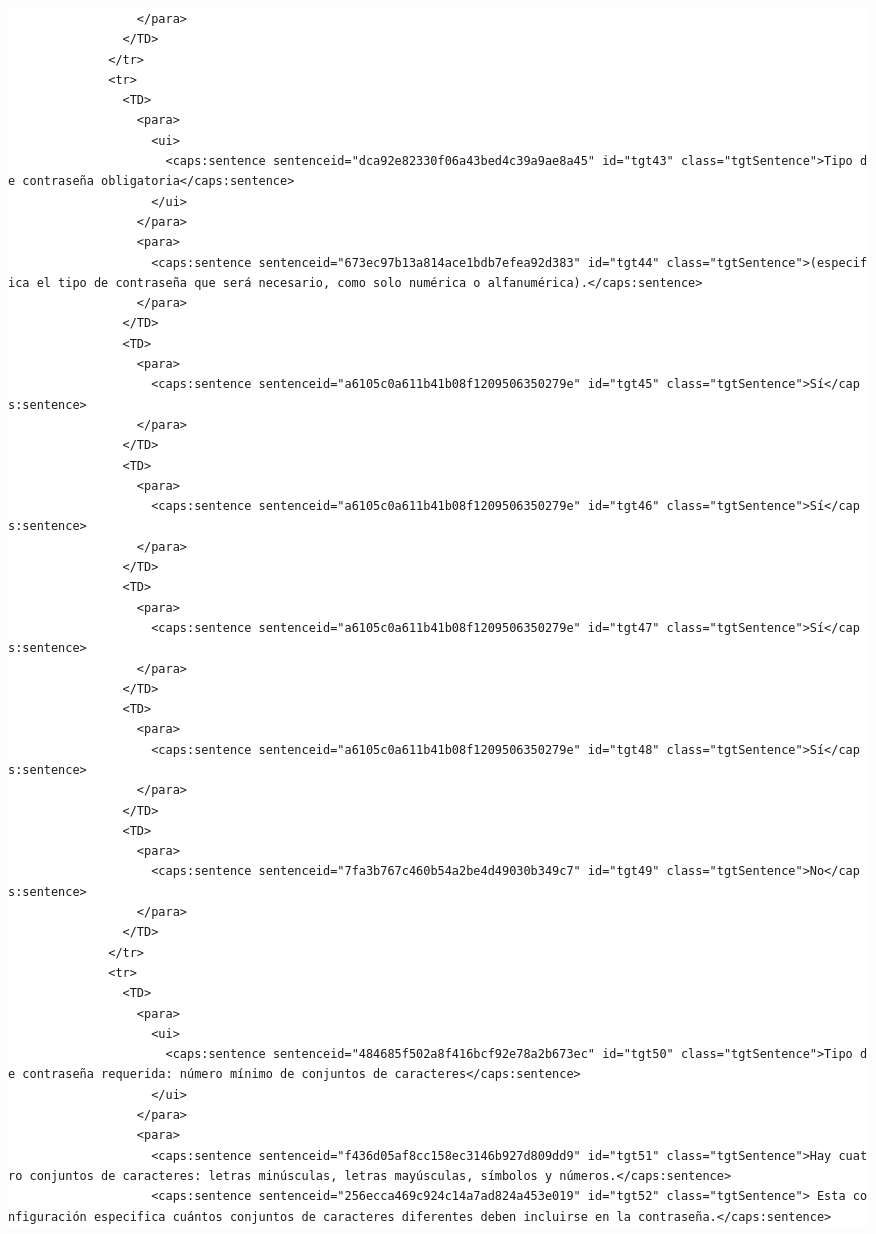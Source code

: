                       </para>
                    </TD>
                  </tr>
                  <tr>
                    <TD>
                      <para>
                        <ui>
                          <caps:sentence sentenceid="dca92e82330f06a43bed4c39a9ae8a45" id="tgt43" class="tgtSentence">Tipo de contraseña obligatoria</caps:sentence>
                        </ui>
                      </para>
                      <para>
                        <caps:sentence sentenceid="673ec97b13a814ace1bdb7efea92d383" id="tgt44" class="tgtSentence">(especifica el tipo de contraseña que será necesario, como solo numérica o alfanumérica).</caps:sentence>
                      </para>
                    </TD>
                    <TD>
                      <para>
                        <caps:sentence sentenceid="a6105c0a611b41b08f1209506350279e" id="tgt45" class="tgtSentence">Sí</caps:sentence>
                      </para>
                    </TD>
                    <TD>
                      <para>
                        <caps:sentence sentenceid="a6105c0a611b41b08f1209506350279e" id="tgt46" class="tgtSentence">Sí</caps:sentence>
                      </para>
                    </TD>
                    <TD>
                      <para>
                        <caps:sentence sentenceid="a6105c0a611b41b08f1209506350279e" id="tgt47" class="tgtSentence">Sí</caps:sentence>
                      </para>
                    </TD>
                    <TD>
                      <para>
                        <caps:sentence sentenceid="a6105c0a611b41b08f1209506350279e" id="tgt48" class="tgtSentence">Sí</caps:sentence>
                      </para>
                    </TD>
                    <TD>
                      <para>
                        <caps:sentence sentenceid="7fa3b767c460b54a2be4d49030b349c7" id="tgt49" class="tgtSentence">No</caps:sentence>
                      </para>
                    </TD>
                  </tr>
                  <tr>
                    <TD>
                      <para>
                        <ui>
                          <caps:sentence sentenceid="484685f502a8f416bcf92e78a2b673ec" id="tgt50" class="tgtSentence">Tipo de contraseña requerida: número mínimo de conjuntos de caracteres</caps:sentence>
                        </ui>
                      </para>
                      <para>
                        <caps:sentence sentenceid="f436d05af8cc158ec3146b927d809dd9" id="tgt51" class="tgtSentence">Hay cuatro conjuntos de caracteres: letras minúsculas, letras mayúsculas, símbolos y números.</caps:sentence>
                        <caps:sentence sentenceid="256ecca469c924c14a7ad824a453e019" id="tgt52" class="tgtSentence"> Esta configuración especifica cuántos conjuntos de caracteres diferentes deben incluirse en la contraseña.</caps:sentence>